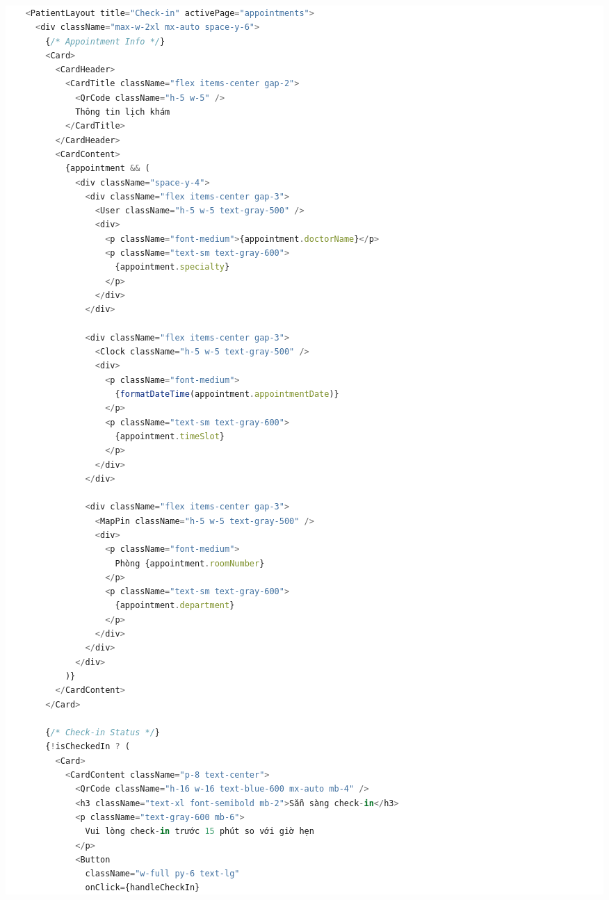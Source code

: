 ```typescript
    <PatientLayout title="Check-in" activePage="appointments">
      <div className="max-w-2xl mx-auto space-y-6">
        {/* Appointment Info */}
        <Card>
          <CardHeader>
            <CardTitle className="flex items-center gap-2">
              <QrCode className="h-5 w-5" />
              Thông tin lịch khám
            </CardTitle>
          </CardHeader>
          <CardContent>
            {appointment && (
              <div className="space-y-4">
                <div className="flex items-center gap-3">
                  <User className="h-5 w-5 text-gray-500" />
                  <div>
                    <p className="font-medium">{appointment.doctorName}</p>
                    <p className="text-sm text-gray-600">
                      {appointment.specialty}
                    </p>
                  </div>
                </div>

                <div className="flex items-center gap-3">
                  <Clock className="h-5 w-5 text-gray-500" />
                  <div>
                    <p className="font-medium">
                      {formatDateTime(appointment.appointmentDate)}
                    </p>
                    <p className="text-sm text-gray-600">
                      {appointment.timeSlot}
                    </p>
                  </div>
                </div>

                <div className="flex items-center gap-3">
                  <MapPin className="h-5 w-5 text-gray-500" />
                  <div>
                    <p className="font-medium">
                      Phòng {appointment.roomNumber}
                    </p>
                    <p className="text-sm text-gray-600">
                      {appointment.department}
                    </p>
                  </div>
                </div>
              </div>
            )}
          </CardContent>
        </Card>

        {/* Check-in Status */}
        {!isCheckedIn ? (
          <Card>
            <CardContent className="p-8 text-center">
              <QrCode className="h-16 w-16 text-blue-600 mx-auto mb-4" />
              <h3 className="text-xl font-semibold mb-2">Sẵn sàng check-in</h3>
              <p className="text-gray-600 mb-6">
                Vui lòng check-in trước 15 phút so với giờ hẹn
              </p>
              <Button
                className="w-full py-6 text-lg"
                onClick={handleCheckIn}
```